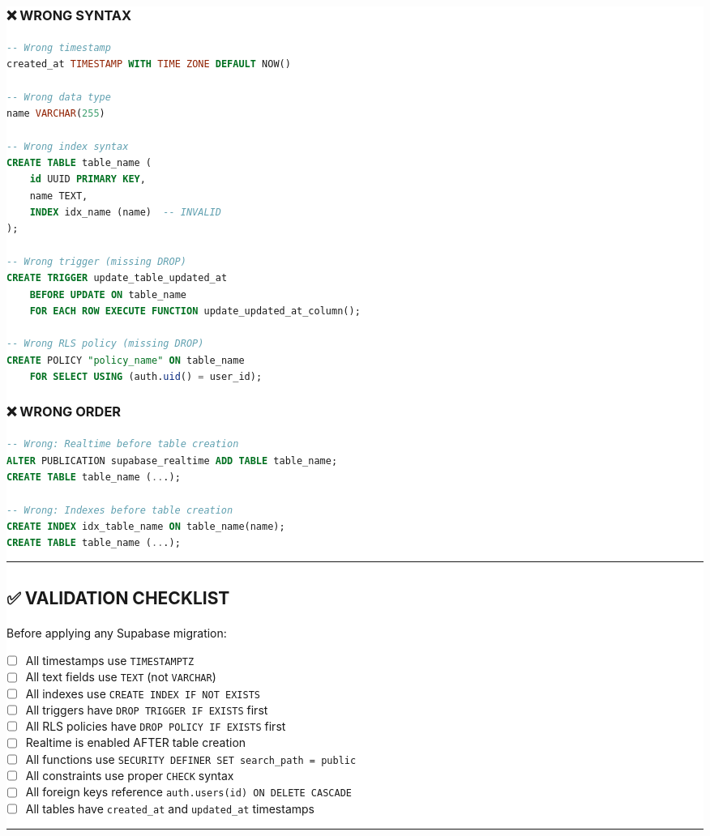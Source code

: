 ### **❌ WRONG SYNTAX**
```sql
-- Wrong timestamp
created_at TIMESTAMP WITH TIME ZONE DEFAULT NOW()

-- Wrong data type
name VARCHAR(255)

-- Wrong index syntax
CREATE TABLE table_name (
    id UUID PRIMARY KEY,
    name TEXT,
    INDEX idx_name (name)  -- INVALID
);

-- Wrong trigger (missing DROP)
CREATE TRIGGER update_table_updated_at 
    BEFORE UPDATE ON table_name 
    FOR EACH ROW EXECUTE FUNCTION update_updated_at_column();

-- Wrong RLS policy (missing DROP)
CREATE POLICY "policy_name" ON table_name
    FOR SELECT USING (auth.uid() = user_id);
```

### **❌ WRONG ORDER**
```sql
-- Wrong: Realtime before table creation
ALTER PUBLICATION supabase_realtime ADD TABLE table_name;
CREATE TABLE table_name (...);

-- Wrong: Indexes before table creation
CREATE INDEX idx_table_name ON table_name(name);
CREATE TABLE table_name (...);
```

---

## ✅ VALIDATION CHECKLIST

Before applying any Supabase migration:

- [ ] All timestamps use `TIMESTAMPTZ`
- [ ] All text fields use `TEXT` (not `VARCHAR`)
- [ ] All indexes use `CREATE INDEX IF NOT EXISTS`
- [ ] All triggers have `DROP TRIGGER IF EXISTS` first
- [ ] All RLS policies have `DROP POLICY IF EXISTS` first
- [ ] Realtime is enabled AFTER table creation
- [ ] All functions use `SECURITY DEFINER SET search_path = public`
- [ ] All constraints use proper `CHECK` syntax
- [ ] All foreign keys reference `auth.users(id) ON DELETE CASCADE`
- [ ] All tables have `created_at` and `updated_at` timestamps

---